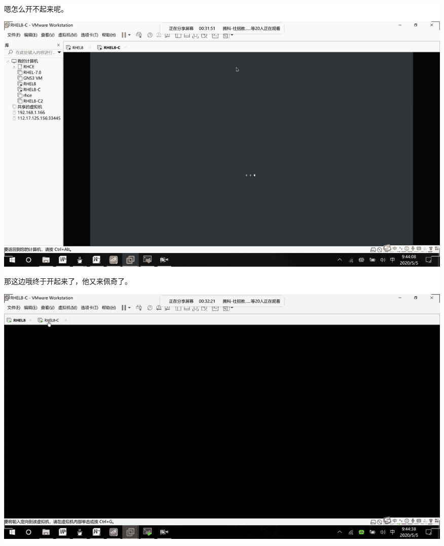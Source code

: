 嗯怎么开不起来呢。

![](img/bd9a65fb15ca98901f2773a185319675_43.png)

那这边哦终于开起来了，他又来佩奇了。

![](img/bd9a65fb15ca98901f2773a185319675_45.png)
